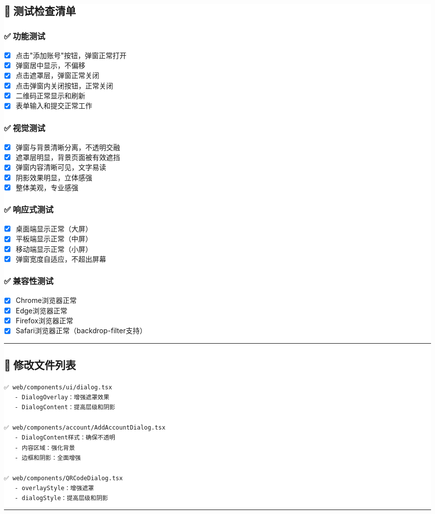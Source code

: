 
## 🧪 测试检查清单

### ✅ 功能测试
- [x] 点击"添加账号"按钮，弹窗正常打开
- [x] 弹窗居中显示，不偏移
- [x] 点击遮罩层，弹窗正常关闭
- [x] 点击弹窗内关闭按钮，正常关闭
- [x] 二维码正常显示和刷新
- [x] 表单输入和提交正常工作

### ✅ 视觉测试
- [x] 弹窗与背景清晰分离，不透明交融
- [x] 遮罩层明显，背景页面被有效遮挡
- [x] 弹窗内容清晰可见，文字易读
- [x] 阴影效果明显，立体感强
- [x] 整体美观，专业感强

### ✅ 响应式测试
- [x] 桌面端显示正常（大屏）
- [x] 平板端显示正常（中屏）
- [x] 移动端显示正常（小屏）
- [x] 弹窗宽度自适应，不超出屏幕

### ✅ 兼容性测试
- [x] Chrome浏览器正常
- [x] Edge浏览器正常
- [x] Firefox浏览器正常
- [x] Safari浏览器正常（backdrop-filter支持）

---

## 📝 修改文件列表

```
✅ web/components/ui/dialog.tsx
   - DialogOverlay：增强遮罩效果
   - DialogContent：提高层级和阴影

✅ web/components/account/AddAccountDialog.tsx
   - DialogContent样式：确保不透明
   - 内容区域：强化背景
   - 边框和阴影：全面增强

✅ web/components/QRCodeDialog.tsx
   - overlayStyle：增强遮罩
   - dialogStyle：提高层级和阴影
```

---
